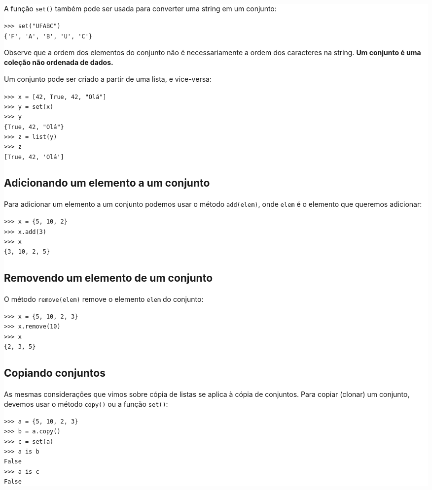 A função `set()` também pode ser usada para converter uma string em um conjunto:

```
>>> set("UFABC")
{'F', 'A', 'B', 'U', 'C'}
```

Observe que a ordem dos elementos do conjunto não é necessariamente a ordem dos caracteres na string. **Um conjunto é uma coleção não ordenada de dados.**

Um conjunto pode ser criado a partir de uma lista, e vice-versa:

```
>>> x = [42, True, 42, "Olá"]
>>> y = set(x)
>>> y
{True, 42, "Olá"}
>>> z = list(y)
>>> z
[True, 42, 'Olá']
```

## Adicionando um elemento a um conjunto

Para adicionar um elemento a um conjunto podemos usar o método `add(elem)`, onde `elem` é o elemento que queremos adicionar:

```
>>> x = {5, 10, 2}
>>> x.add(3)
>>> x
{3, 10, 2, 5}
```

## Removendo um elemento de um conjunto

O método `remove(elem)` remove o elemento `elem` do conjunto:

```
>>> x = {5, 10, 2, 3}
>>> x.remove(10)
>>> x
{2, 3, 5}
```


## Copiando conjuntos

As mesmas considerações que vimos sobre cópia de listas se aplica à cópia de conjuntos. Para copiar (clonar) um conjunto, devemos usar o método `copy()` ou a função `set()`:

```
>>> a = {5, 10, 2, 3}
>>> b = a.copy()
>>> c = set(a)
>>> a is b
False
>>> a is c
False
```
